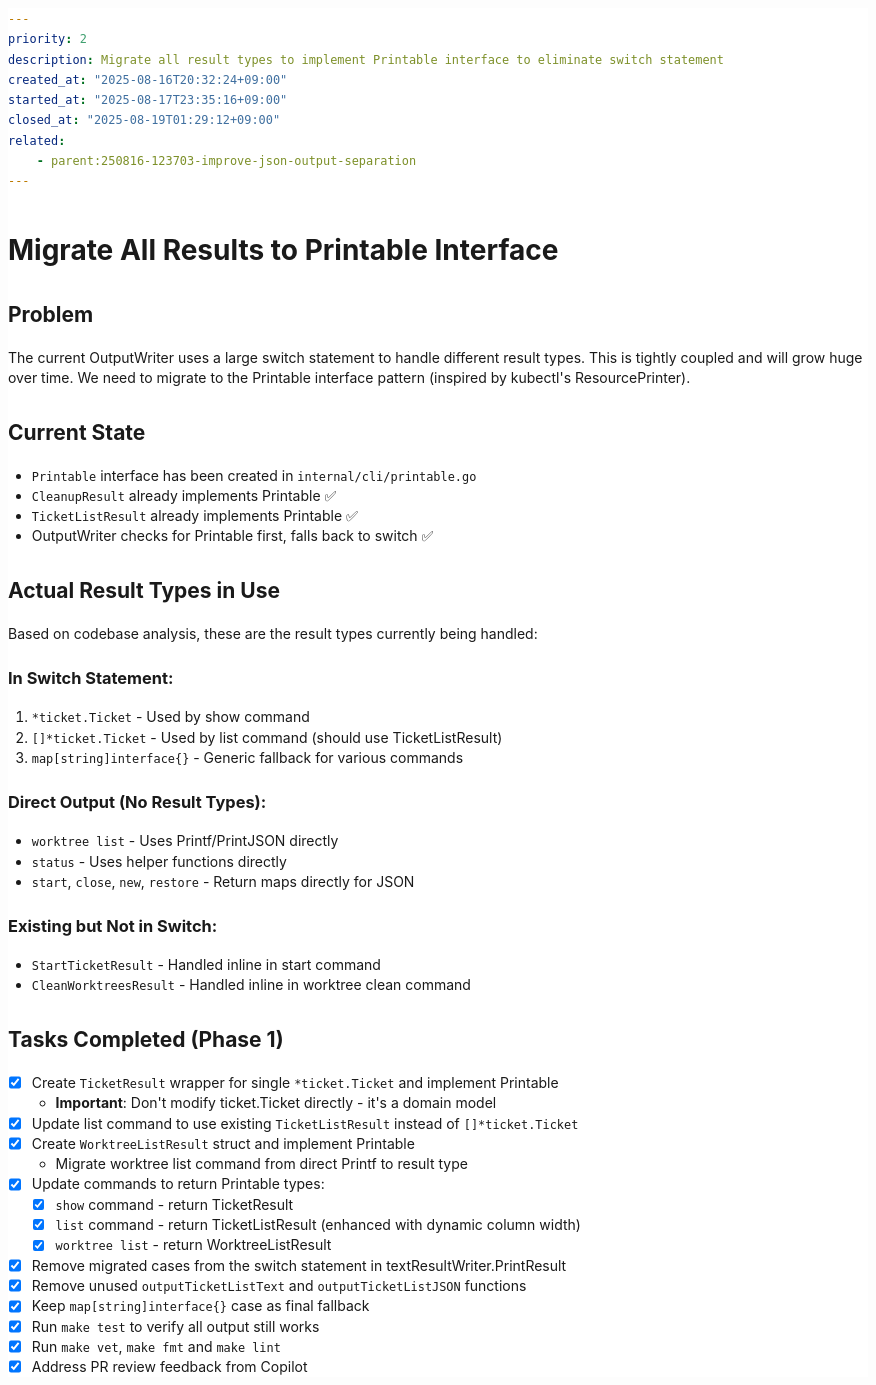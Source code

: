 ```yaml
---
priority: 2
description: Migrate all result types to implement Printable interface to eliminate switch statement
created_at: "2025-08-16T20:32:24+09:00"
started_at: "2025-08-17T23:35:16+09:00"
closed_at: "2025-08-19T01:29:12+09:00"
related:
    - parent:250816-123703-improve-json-output-separation
---
```


# Migrate All Results to Printable Interface

## Problem
The current OutputWriter uses a large switch statement to handle different result types. This is tightly coupled and will grow huge over time. We need to migrate to the Printable interface pattern (inspired by kubectl's ResourcePrinter).

## Current State
- `Printable` interface has been created in `internal/cli/printable.go`
- `CleanupResult` already implements Printable ✅
- `TicketListResult` already implements Printable ✅
- OutputWriter checks for Printable first, falls back to switch ✅

## Actual Result Types in Use
Based on codebase analysis, these are the result types currently being handled:

### In Switch Statement:
1. `*ticket.Ticket` - Used by show command
2. `[]*ticket.Ticket` - Used by list command (should use TicketListResult)
3. `map[string]interface{}` - Generic fallback for various commands

### Direct Output (No Result Types):
- `worktree list` - Uses Printf/PrintJSON directly
- `status` - Uses helper functions directly
- `start`, `close`, `new`, `restore` - Return maps directly for JSON

### Existing but Not in Switch:
- `StartTicketResult` - Handled inline in start command
- `CleanWorktreesResult` - Handled inline in worktree clean command

## Tasks Completed (Phase 1)
- [x] Create `TicketResult` wrapper for single `*ticket.Ticket` and implement Printable
  - **Important**: Don't modify ticket.Ticket directly - it's a domain model
- [x] Update list command to use existing `TicketListResult` instead of `[]*ticket.Ticket`
- [x] Create `WorktreeListResult` struct and implement Printable
  - Migrate worktree list command from direct Printf to result type
- [x] Update commands to return Printable types:
  - [x] `show` command - return TicketResult
  - [x] `list` command - return TicketListResult (enhanced with dynamic column width)
  - [x] `worktree list` - return WorktreeListResult
- [x] Remove migrated cases from the switch statement in textResultWriter.PrintResult
- [x] Remove unused `outputTicketListText` and `outputTicketListJSON` functions
- [x] Keep `map[string]interface{}` case as final fallback
- [x] Run `make test` to verify all output still works
- [x] Run `make vet`, `make fmt` and `make lint`
- [x] Address PR review feedback from Copilot